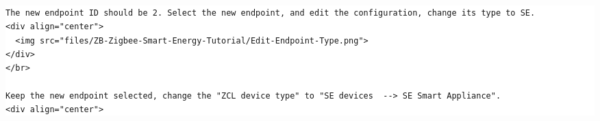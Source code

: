     The new endpoint ID should be 2. Select the new endpoint, and edit the configuration, change its type to SE.  
    <div align="center">
      <img src="files/ZB-Zigbee-Smart-Energy-Tutorial/Edit-Endpoint-Type.png">
    </div>
    </br>

    Keep the new endpoint selected, change the "ZCL device type" to "SE devices  --> SE Smart Appliance".  
    <div align="center">